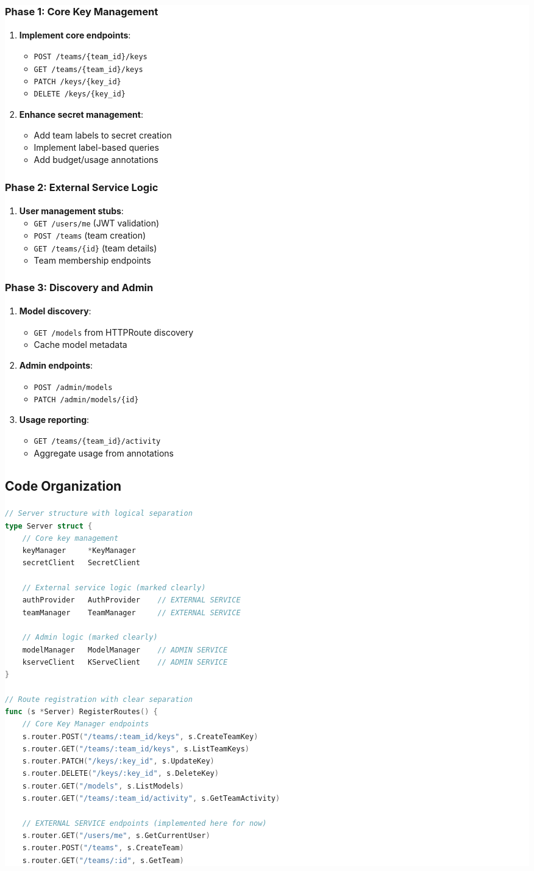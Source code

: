 ### Phase 1: Core Key Management
1. **Implement core endpoints**:
   - `POST /teams/{team_id}/keys`
   - `GET /teams/{team_id}/keys`
   - `PATCH /keys/{key_id}`
   - `DELETE /keys/{key_id}`

2. **Enhance secret management**:
   - Add team labels to secret creation
   - Implement label-based queries
   - Add budget/usage annotations

### Phase 2: External Service Logic
1. **User management stubs**:
   - `GET /users/me` (JWT validation)
   - `POST /teams` (team creation)
   - `GET /teams/{id}` (team details)
   - Team membership endpoints

### Phase 3: Discovery and Admin
1. **Model discovery**:
   - `GET /models` from HTTPRoute discovery
   - Cache model metadata

2. **Admin endpoints**:
   - `POST /admin/models`
   - `PATCH /admin/models/{id}`

3. **Usage reporting**:
   - `GET /teams/{team_id}/activity`
   - Aggregate usage from annotations

## Code Organization

```go
// Server structure with logical separation
type Server struct {
    // Core key management
    keyManager     *KeyManager
    secretClient   SecretClient
    
    // External service logic (marked clearly)
    authProvider   AuthProvider    // EXTERNAL SERVICE
    teamManager    TeamManager     // EXTERNAL SERVICE
    
    // Admin logic (marked clearly)  
    modelManager   ModelManager    // ADMIN SERVICE
    kserveClient   KServeClient    // ADMIN SERVICE
}

// Route registration with clear separation
func (s *Server) RegisterRoutes() {
    // Core Key Manager endpoints
    s.router.POST("/teams/:team_id/keys", s.CreateTeamKey)
    s.router.GET("/teams/:team_id/keys", s.ListTeamKeys)
    s.router.PATCH("/keys/:key_id", s.UpdateKey)
    s.router.DELETE("/keys/:key_id", s.DeleteKey)
    s.router.GET("/models", s.ListModels)
    s.router.GET("/teams/:team_id/activity", s.GetTeamActivity)
    
    // EXTERNAL SERVICE endpoints (implemented here for now)
    s.router.GET("/users/me", s.GetCurrentUser)
    s.router.POST("/teams", s.CreateTeam)
    s.router.GET("/teams/:id", s.GetTeam)
```